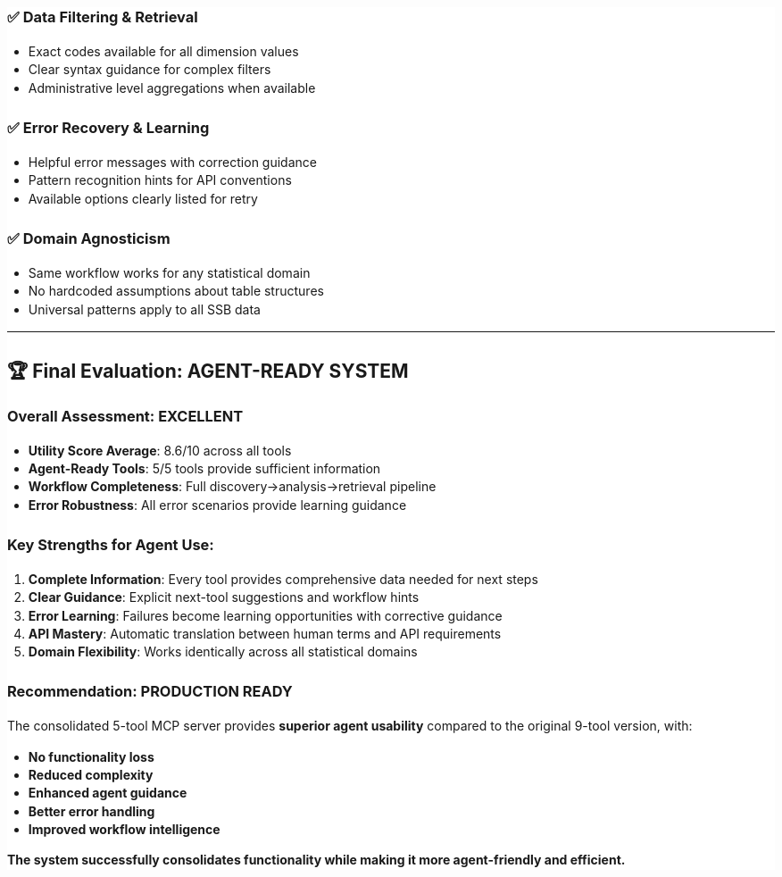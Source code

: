 ### **✅ Data Filtering & Retrieval**
- Exact codes available for all dimension values
- Clear syntax guidance for complex filters
- Administrative level aggregations when available

### **✅ Error Recovery & Learning**
- Helpful error messages with correction guidance
- Pattern recognition hints for API conventions
- Available options clearly listed for retry

### **✅ Domain Agnosticism**
- Same workflow works for any statistical domain
- No hardcoded assumptions about table structures  
- Universal patterns apply to all SSB data

---

## **🏆 Final Evaluation: AGENT-READY SYSTEM**

### **Overall Assessment: EXCELLENT**
- **Utility Score Average**: 8.6/10 across all tools
- **Agent-Ready Tools**: 5/5 tools provide sufficient information
- **Workflow Completeness**: Full discovery→analysis→retrieval pipeline
- **Error Robustness**: All error scenarios provide learning guidance

### **Key Strengths for Agent Use:**
1. **Complete Information**: Every tool provides comprehensive data needed for next steps
2. **Clear Guidance**: Explicit next-tool suggestions and workflow hints
3. **Error Learning**: Failures become learning opportunities with corrective guidance
4. **API Mastery**: Automatic translation between human terms and API requirements
5. **Domain Flexibility**: Works identically across all statistical domains

### **Recommendation: PRODUCTION READY**
The consolidated 5-tool MCP server provides **superior agent usability** compared to the original 9-tool version, with:
- **No functionality loss**
- **Reduced complexity** 
- **Enhanced agent guidance**
- **Better error handling**
- **Improved workflow intelligence**

**The system successfully consolidates functionality while making it more agent-friendly and efficient.**
